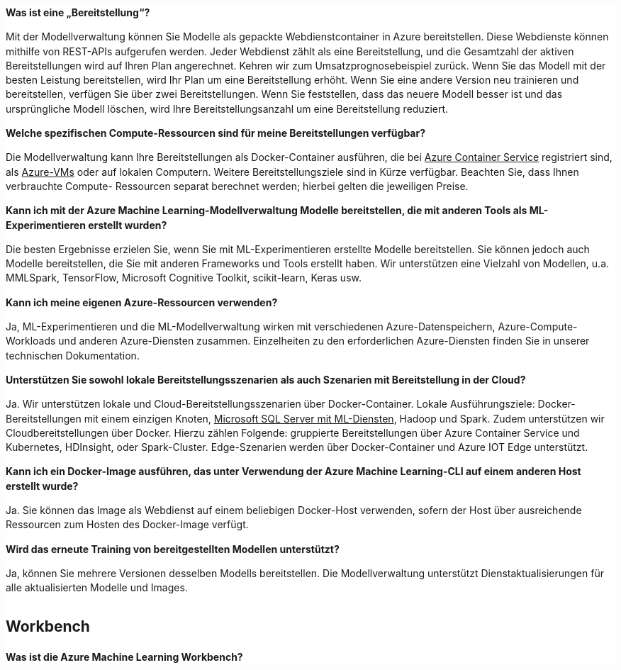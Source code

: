 **Was ist eine „Bereitstellung“?**

Mit der Modellverwaltung können Sie Modelle als gepackte Webdienstcontainer in Azure bereitstellen. Diese Webdienste können mithilfe von REST-APIs aufgerufen werden. Jeder Webdienst zählt als eine Bereitstellung, und die Gesamtzahl der aktiven Bereitstellungen wird auf Ihren Plan angerechnet. Kehren wir zum Umsatzprognosebeispiel zurück. Wenn Sie das Modell mit der besten Leistung bereitstellen, wird Ihr Plan um eine Bereitstellung erhöht. Wenn Sie eine andere Version neu trainieren und bereitstellen, verfügen Sie über zwei Bereitstellungen. Wenn Sie feststellen, dass das neuere Modell besser ist und das ursprüngliche Modell löschen, wird Ihre Bereitstellungsanzahl um eine Bereitstellung reduziert.  

**Welche spezifischen Compute-Ressourcen sind für meine Bereitstellungen verfügbar?** 

Die Modellverwaltung kann Ihre Bereitstellungen als Docker-Container ausführen, die bei [Azure Container Service](https://azure.microsoft.com/services/container-service/) registriert sind, als [Azure-VMs](https://azure.microsoft.com/services/virtual-machines/) oder auf lokalen Computern. Weitere Bereitstellungsziele sind in Kürze verfügbar. Beachten Sie, dass Ihnen verbrauchte Compute- Ressourcen separat berechnet werden; hierbei gelten die jeweiligen Preise.     

**Kann ich mit der Azure Machine Learning-Modellverwaltung Modelle bereitstellen, die mit anderen Tools als ML-Experimentieren erstellt wurden?**

Die besten Ergebnisse erzielen Sie, wenn Sie mit ML-Experimentieren erstellte Modelle bereitstellen. Sie können jedoch auch Modelle bereitstellen, die Sie mit anderen Frameworks und Tools erstellt haben. Wir unterstützen eine Vielzahl von Modellen, u.a. MMLSpark, TensorFlow, Microsoft Cognitive Toolkit, scikit-learn, Keras usw. 

**Kann ich meine eigenen Azure-Ressourcen verwenden?**

Ja, ML-Experimentieren und die ML-Modellverwaltung wirken mit verschiedenen Azure-Datenspeichern, Azure-Compute-Workloads und anderen Azure-Diensten zusammen. Einzelheiten zu den erforderlichen Azure-Diensten finden Sie in unserer technischen Dokumentation.

**Unterstützen Sie sowohl lokale Bereitstellungsszenarien als auch Szenarien mit Bereitstellung in der Cloud?**

Ja. Wir unterstützen lokale und Cloud-Bereitstellungsszenarien über Docker-Container. Lokale Ausführungsziele: Docker-Bereitstellungen mit einem einzigen Knoten, [Microsoft SQL Server mit ML-Diensten](https://docs.microsoft.com/sql/advanced-analytics/r/r-services), Hadoop und Spark. Zudem unterstützen wir Cloudbereitstellungen über Docker. Hierzu zählen Folgende: gruppierte Bereitstellungen über Azure Container Service und Kubernetes, HDInsight, oder Spark-Cluster. Edge-Szenarien werden über Docker-Container und Azure IOT Edge unterstützt. 

**Kann ich ein Docker-Image ausführen, das unter Verwendung der Azure Machine Learning-CLI auf einem anderen Host erstellt wurde?**

Ja. Sie können das Image als Webdienst auf einem beliebigen Docker-Host verwenden, sofern der Host über ausreichende Ressourcen zum Hosten des Docker-Image verfügt.

**Wird das erneute Training von bereitgestellten Modellen unterstützt?**

Ja, können Sie mehrere Versionen desselben Modells bereitstellen. Die Modellverwaltung unterstützt Dienstaktualisierungen für alle aktualisierten Modelle und Images.

## <a name="workbench"></a>Workbench

**Was ist die Azure Machine Learning Workbench?**

